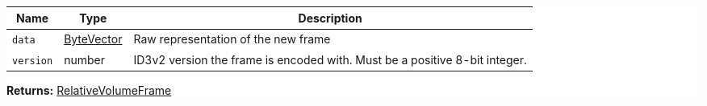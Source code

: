 Name | Type | Description |
------ | ------ | ------ |
`data` | [ByteVector](_src_bytevector_.bytevector.md) | Raw representation of the new frame |
`version` | number | ID3v2 version the frame is encoded with. Must be a positive 8-bit integer.  |

**Returns:** [RelativeVolumeFrame](_src_id3v2_frames_relativevolumeframe_.relativevolumeframe.md)
